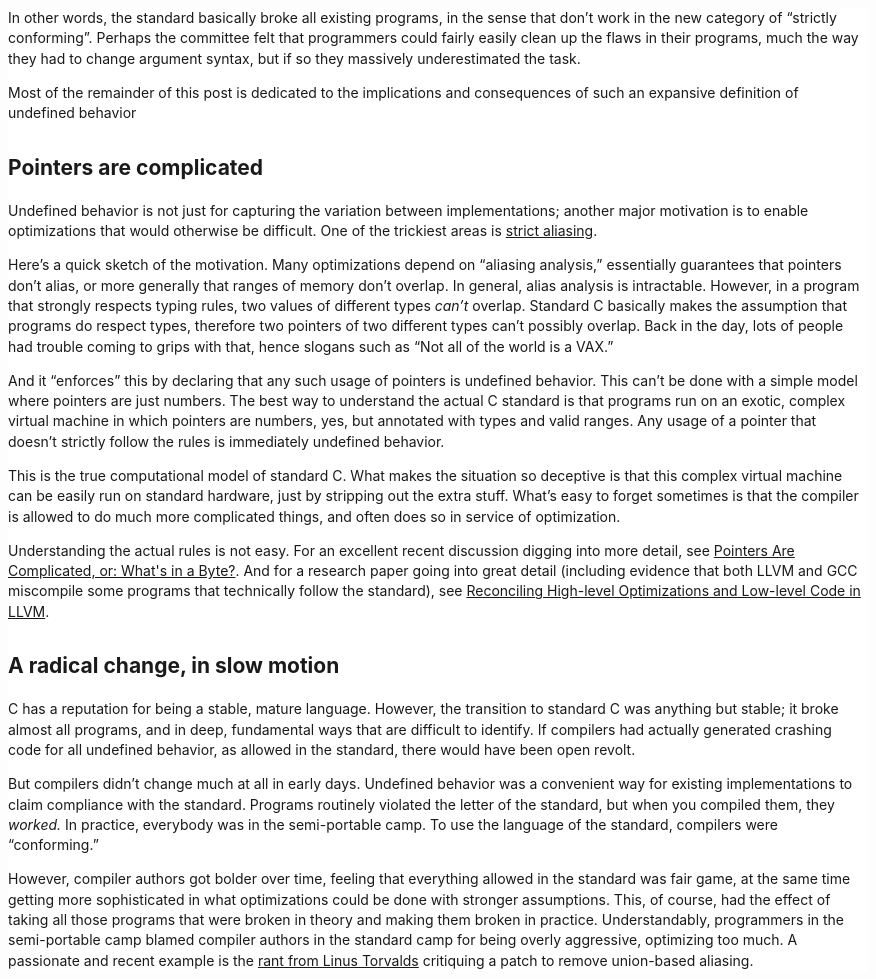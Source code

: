 In other words, the standard basically broke all existing programs, in the sense that don’t work in the new category of “strictly conforming”. Perhaps the committee felt that programmers could fairly easily clean up the flaws in their programs, much the way they had to change argument syntax, but if so they massively underestimated the task.

Most of the remainder of this post is dedicated to the implications and consequences of such an expansive definition of undefined behavior

## Pointers are complicated

Undefined behavior is not just for capturing the variation between implementations; another major motivation is to enable optimizations that would otherwise be difficult. One of the trickiest areas is [strict aliasing](https://blog.regehr.org/archives/1307).

Here’s a quick sketch of the motivation. Many optimizations depend on “aliasing analysis,” essentially guarantees that pointers don’t alias, or more generally that ranges of memory don’t overlap. In general, alias analysis is intractable. However, in a program that strongly respects typing rules, two values of different types _can’t_ overlap. Standard C basically makes the assumption that programs do respect types, therefore two pointers of two different types can’t possibly overlap. Back in the day, lots of people had trouble coming to grips with that, hence slogans such as “Not all of the world is a VAX.”

And it “enforces” this by declaring that any such usage of pointers is undefined behavior. This can’t be done with a simple model where pointers are just numbers. The best way to understand the actual C standard is that programs run on an exotic, complex virtual machine in which pointers are numbers, yes, but annotated with types and valid ranges. Any usage of a pointer that doesn’t strictly follow the rules is immediately undefined behavior.

This is the true computational model of standard C. What makes the situation so deceptive is that this complex virtual machine can be easily run on standard hardware, just by stripping out the extra stuff. What’s easy to forget sometimes is that the compiler is allowed to do much more complicated things, and often does so in service of optimization.

Understanding the actual rules is not easy. For an excellent recent discussion digging into more detail, see [Pointers Are Complicated, or: What's in a Byte?](https://www.ralfj.de/blog/2018/07/24/pointers-and-bytes.html). And for a research paper going into great detail (including evidence that both LLVM and GCC miscompile some programs that technically follow the standard), see [Reconciling High-level Optimizations and Low-level Code in LLVM](http://sf.snu.ac.kr/llvmtwin/).

## A radical change, in slow motion

C has a reputation for being a stable, mature language. However, the transition to standard C was anything but stable; it broke almost all programs, and in deep, fundamental ways that are difficult to identify. If compilers had actually generated crashing code for all undefined behavior, as allowed in the standard, there would have been open revolt.

But compilers didn’t change much at all in early days. Undefined behavior was a convenient way for existing implementations to claim compliance with the standard. Programs routinely violated the letter of the standard, but when you compiled them, they _worked._ In practice, everybody was in the semi-portable camp. To use the language of the standard, compilers were “conforming.”

However, compiler authors got bolder over time, feeling that everything allowed in the standard was fair game, at the same time getting more sophisticated in what optimizations could be done with stronger assumptions. This, of course, had the effect of taking all those programs that were broken in theory and making them broken in practice. Understandably, programmers in the semi-portable camp blamed compiler authors in the standard camp for being overly aggressive, optimizing too much. A passionate and recent example is the [rant from Linus Torvalds](https://lkml.org/lkml/2018/6/5/769) critiquing a patch to remove union-based aliasing.
